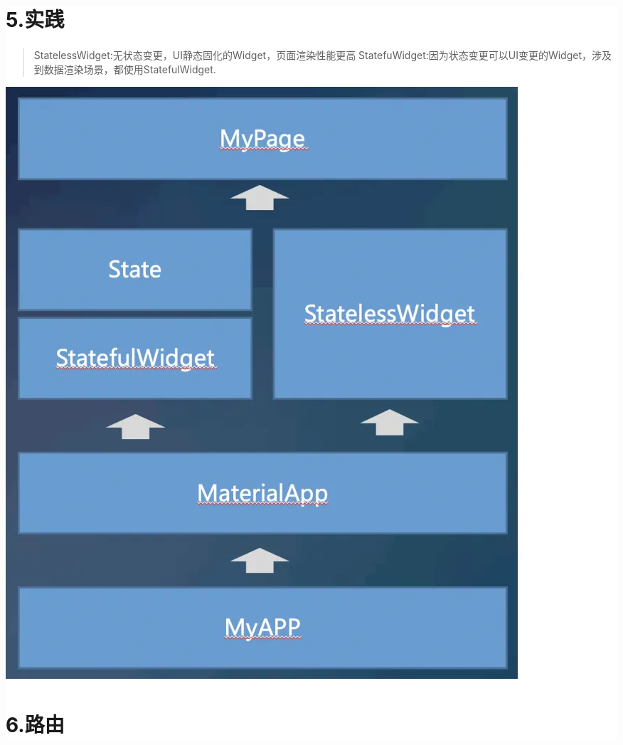 
# 5.实践

> StatelessWidget:无状态变更，UI静态固化的Widget，页面渲染性能更高
> StatefuWidget:因为状态变更可以UI变更的Widget，涉及到数据渲染场景，都使用StatefulWidget.

![这是图片](2.webp)


# 6.路由
